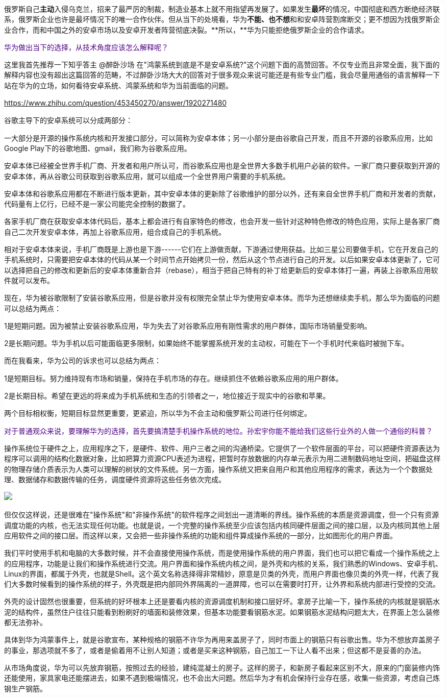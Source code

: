 俄罗斯自己**主动**入侵乌克兰，招来了最严厉的制裁，制造业基本上就不用指望再发展了。如果发生**最坏**的情况，中国彻底和西方断绝经济联系，俄罗斯企业也许是最坏情况下的唯一合作伙伴。但从当下的处境看，华为**不能、也不想**和和安卓阵营割席断交；更不想因为找俄罗斯企业合作，而和中国之外的安卓市场以及安卓开发者阵营彻底决裂。**所以，**华为只能拒绝俄罗斯企业的合作请求。

<font color="indigo">华为做出当下的选择，从技术角度应该怎么解释呢？</font>

这里我首先推荐一下知乎答主 \@醉卧沙场
在"鸿蒙系统到底是不是安卓系统?"这个问题下面的高赞回答。不仅专业而且非常全面，我下面的解释内容也没有超出这篇回答的范畴，不过醉卧沙场大大的回答对于很多观众来说可能还是有些专业门槛，我会尽量用通俗的语言解释一下站在华为的立场，如何看待安卓系统、鸿蒙系统和华为当前面临的问题。

https://www.zhihu.com/question/453450270/answer/1920271480

谷歌主导下的安卓系统可以分成两部分：

一大部分是开源的操作系统内核和开发接口部分，可以简称为安卓本体；另一小部分是由谷歌自己开发，而且不开源的谷歌系应用，比如Google Play下的谷歌地图、gmail，我们称为谷歌系应用。

安卓本体已经被全世界手机厂商、开发者和用户所认可，而谷歌系应用也是全世界大多数手机用户必装的软件。一家厂商只要获取到开源的安卓本体，再从谷歌公司获取到谷歌系应用，就可以组成一个全世界用户需要的手机系统。

安卓本体和谷歌系应用都在不断进行版本更新，其中安卓本体的更新除了谷歌维护的部分以外，还有来自全世界手机厂商和开发者的贡献，代码量有上亿行，已经不是一家公司能完全控制的数据了。

各家手机厂商在获取安卓本体代码后，基本上都会进行有自家特色的修改，也会开发一些针对这种特色修改的特色应用，实际上是各家厂商自己二次开发安卓本体，再加上谷歌系应用，组合成自己的手机系统。

相对于安卓本体来说，手机厂商既是上游也是下游------它们在上游做贡献，下游通过使用获益。比如三星公司要做手机，它在开发自己的手机系统时，只需要把安卓本体的代码从某一个时间节点开始拷贝一份，然后从这个节点进行自己的开发。以后如果安卓本体更新了，它可以选择把自己的修改和更新后的安卓本体重新合并（rebase），相当于把自己特有的补丁给更新后的安卓本体打一遍，再装上谷歌系应用软件就可以发布。

现在，华为被谷歌限制了安装谷歌系应用，但是谷歌并没有权限完全禁止华为使用安卓本体。而华为还想继续卖手机，那么华为面临的问题可以总结为两点：

1是短期问题。因为被禁止安装谷歌系应用，华为失去了对谷歌系应用有刚性需求的用户群体，国际市场销量受影响。

2是长期问题。华为手机以后可能面临更多限制，如果始终不能掌握系统开发的主动权，可能在下一个手机时代来临时被抛下车。

而在我看来，华为公司的诉求也可以总结为两点：

1是短期目标。努力维持现有市场和销量，保持在手机市场的存在。继续抓住不依赖谷歌系应用的用户群体。

2是长期目标。希望在更远的将来成为手机系统和生态的引领者之一，地位接近于现实中的谷歌和苹果。

两个目标相权衡，短期目标显然更重要，更紧迫，所以华为不会主动和俄罗斯公司进行任何绑定。

<font color="indigo">对于普通观众来说，要理解华为的选择，首先要搞清楚手机操作系统的地位。孙宏宇你能不能给我们这些行业外的人做一个通俗的科普？</font>

操作系统位于硬件之上，应用程序之下，是硬件、软件、用户三者之间的沟通桥梁。它提供了一个软件层面的平台，可以把硬件资源表达为程序可以调用的结构化数据对象，比如把算力资源CPU表述为进程，把暂时存放数据的内存单元表示为用二进制数码地址空间，把磁盘这样的物理存储介质表示为人类可以理解的树状的文件系统。另一方面，操作系统又把来自用户和其他应用程序的需求，表达为一个个数据处理、数据储存和数据传输的任务，调度硬件资源将这些任务依次完成。

![](https://img.bedtime.news/2023/02/06/63e10265e3dad.png)

但仅仅这样说，还是很难在"操作系统"和"非操作系统"的软件程序之间划出一道清晰的界线。操作系统的本质是资源调度，但一个只有资源调度功能的内核，也无法实现任何功能。也就是说，一个完整的操作系统至少应该包括内核同硬件层面之间的接口层，以及内核同其他上层应用软件之间的接口层。而这样以来，又会把一些非操作系统的功能和组件算成操作系统的一部分，比如图形化的用户界面。

我们平时使用手机和电脑的大多数时候，并不会直接使用操作系统，而是使用操作系统的用户界面，我们也可以把它看成一个操作系统之上的应用程序，功能是让我们和操作系统进行交流。用户界面和操作系统内核之间，是外壳和内核的关系，我们熟悉的Windows、安卓手机、Linux的界面，都属于外壳，也就是Shell。这个英文名称选择得非常精妙，原意是贝类的外壳，而用户界面也像贝类的外壳一样，代表了我们大多数时候看到的操作系统的样子，外壳既是把内部同外界隔离的一道屏障，也可以在需要时打开，让外界和系统内部进行受控的交流。

外壳的设计固然也很重要，但系统的好坏根本上还是要看内核的资源调度机制和接口层好坏。拿房子比喻一下，操作系统的内核就是钢筋水泥的结构件，虽然住户往往只能看到粉刷好的墙面和装修效果，但基本功能要看钢筋水泥。如果钢筋水泥结构问题太大，在界面上怎么装修都无法弥补。

具体到华为鸿蒙事件上，就是谷歌宣布，某种规格的钢筋不许华为再用来盖房子了，同时市面上的钢筋只有谷歌出售。华为不想放弃盖房子的事业，那选项就不多了，或者是偷着用不让别人知道；或者是买来这种钢筋，自己加工一下让人看不出来；但这都不是妥善的办法。

从市场角度说，华为可以先放弃钢筋，按照过去的经验，建纯混凝土的房子。这样的房子，和新房子看起来区别不大，原来的门窗装修内饰还能使用，家具家电还能摆进去，如果不遇到极端情况，也不会出大问题。然后华为才有机会保持行业存在感，收集一些资源，考虑自己炼钢生产钢筋。
